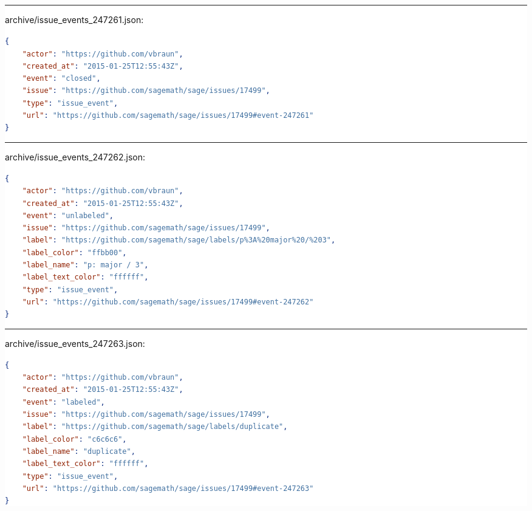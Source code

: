 

---

archive/issue_events_247261.json:
```json
{
    "actor": "https://github.com/vbraun",
    "created_at": "2015-01-25T12:55:43Z",
    "event": "closed",
    "issue": "https://github.com/sagemath/sage/issues/17499",
    "type": "issue_event",
    "url": "https://github.com/sagemath/sage/issues/17499#event-247261"
}
```



---

archive/issue_events_247262.json:
```json
{
    "actor": "https://github.com/vbraun",
    "created_at": "2015-01-25T12:55:43Z",
    "event": "unlabeled",
    "issue": "https://github.com/sagemath/sage/issues/17499",
    "label": "https://github.com/sagemath/sage/labels/p%3A%20major%20/%203",
    "label_color": "ffbb00",
    "label_name": "p: major / 3",
    "label_text_color": "ffffff",
    "type": "issue_event",
    "url": "https://github.com/sagemath/sage/issues/17499#event-247262"
}
```



---

archive/issue_events_247263.json:
```json
{
    "actor": "https://github.com/vbraun",
    "created_at": "2015-01-25T12:55:43Z",
    "event": "labeled",
    "issue": "https://github.com/sagemath/sage/issues/17499",
    "label": "https://github.com/sagemath/sage/labels/duplicate",
    "label_color": "c6c6c6",
    "label_name": "duplicate",
    "label_text_color": "ffffff",
    "type": "issue_event",
    "url": "https://github.com/sagemath/sage/issues/17499#event-247263"
}
```

